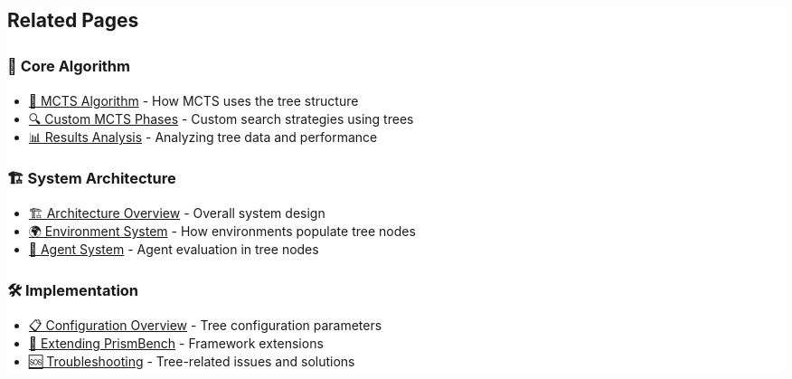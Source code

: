 
## Related Pages

### 🧠 **Core Algorithm**
- [🧠 MCTS Algorithm](MCTS-Algorithm) - How MCTS uses the tree structure
- [🔍 Custom MCTS Phases](Custom-MCTS-Phases) - Custom search strategies using trees
- [📊 Results Analysis](Results-Analysis) - Analyzing tree data and performance

### 🏗️ **System Architecture**
- [🏗️ Architecture Overview](Architecture-Overview) - Overall system design
- [🌍 Environment System](Environment-System) - How environments populate tree nodes
- [🤖 Agent System](Agent-System) - Agent evaluation in tree nodes

### 🛠️ **Implementation**
- [📋 Configuration Overview](Configuration-Overview) - Tree configuration parameters
- [🔧 Extending PrismBench](Extending-PrismBench) - Framework extensions
- [🆘 Troubleshooting](Troubleshooting) - Tree-related issues and solutions 